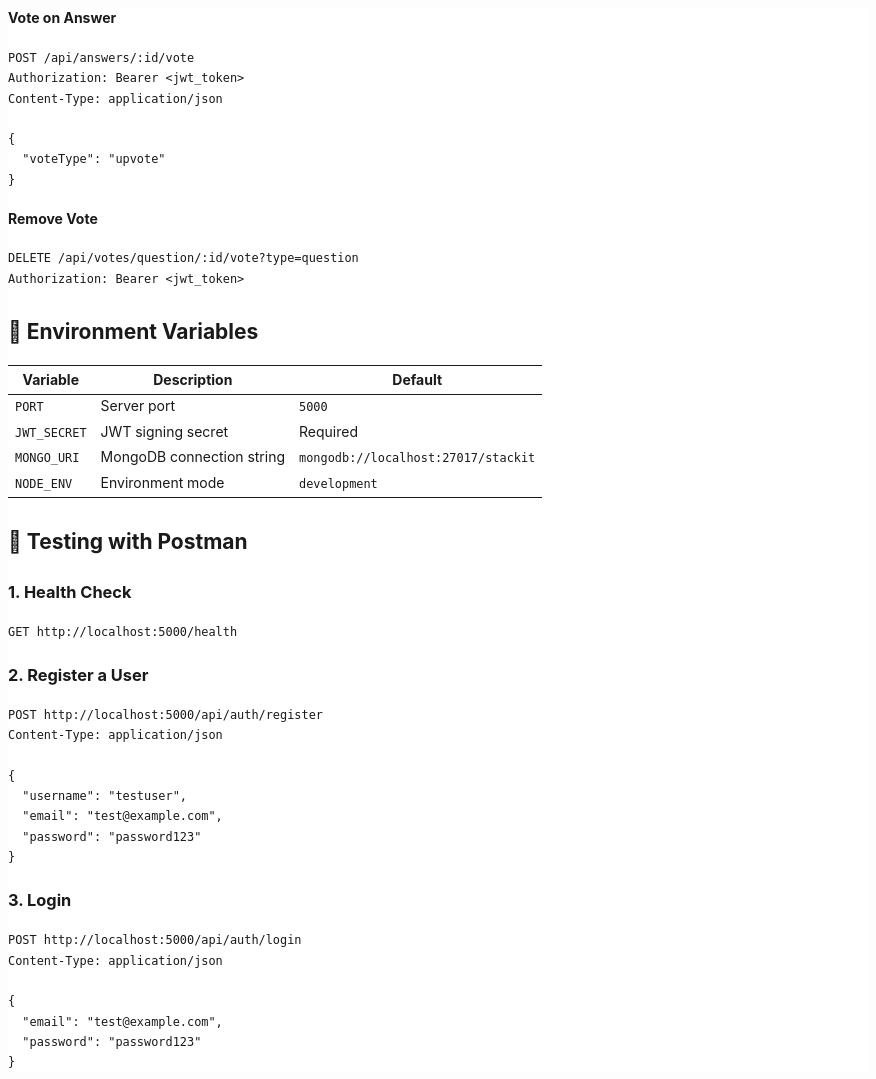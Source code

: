 #### Vote on Answer
```http
POST /api/answers/:id/vote
Authorization: Bearer <jwt_token>
Content-Type: application/json

{
  "voteType": "upvote"
}
```

#### Remove Vote
```http
DELETE /api/votes/question/:id/vote?type=question
Authorization: Bearer <jwt_token>
```

## 🔧 Environment Variables

| Variable | Description | Default |
|----------|-------------|---------|
| `PORT` | Server port | `5000` |
| `JWT_SECRET` | JWT signing secret | Required |
| `MONGO_URI` | MongoDB connection string | `mongodb://localhost:27017/stackit` |
| `NODE_ENV` | Environment mode | `development` |

## 🧪 Testing with Postman

### 1. Health Check
```http
GET http://localhost:5000/health
```

### 2. Register a User
```http
POST http://localhost:5000/api/auth/register
Content-Type: application/json

{
  "username": "testuser",
  "email": "test@example.com",
  "password": "password123"
}
```

### 3. Login
```http
POST http://localhost:5000/api/auth/login
Content-Type: application/json

{
  "email": "test@example.com",
  "password": "password123"
}
```
